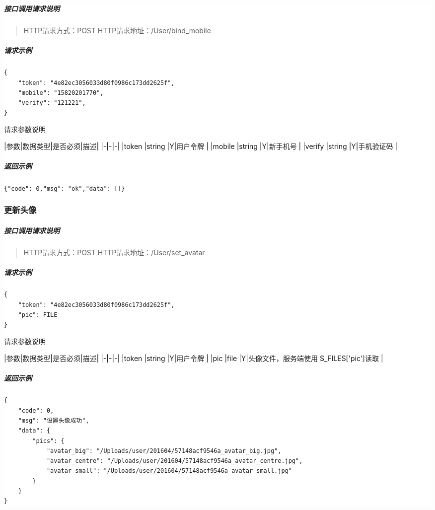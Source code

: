 ##### 接口调用请求说明
> HTTP请求方式：POST
> HTTP请求地址：/User/bind_mobile

##### 请求示例
```
{
    "token": "4e82ec3056033d80f0986c173dd2625f",
    "mobile": "15820201770",
    "verify": "121221",
}
```

请求参数说明

|参数|数据类型|是否必须|描述|
|-|-|-|
|token			|string		|Y|用户令牌		|
|mobile			|string		|Y|新手机号		|
|verify			|string		|Y|手机验证码		|

##### 返回示例
```
{"code": 0,"msg": "ok","data": []}
```


### 更新头像

##### 接口调用请求说明
> HTTP请求方式：POST
> HTTP请求地址：/User/set_avatar

##### 请求示例
```
{
    "token": "4e82ec3056033d80f0986c173dd2625f",
    "pic": FILE
}
```

请求参数说明

|参数|数据类型|是否必须|描述|
|-|-|-|
|token			|string		|Y|用户令牌		|
|pic			|file		|Y|头像文件，服务端使用 $_FILES['pic']读取	|

##### 返回示例
```
{
    "code": 0,
    "msg": "设置头像成功",
    "data": {
        "pics": {
            "avatar_big": "/Uploads/user/201604/57148acf9546a_avatar_big.jpg",
            "avatar_centre": "/Uploads/user/201604/57148acf9546a_avatar_centre.jpg",
            "avatar_small": "/Uploads/user/201604/57148acf9546a_avatar_small.jpg"
        }
    }
}
```